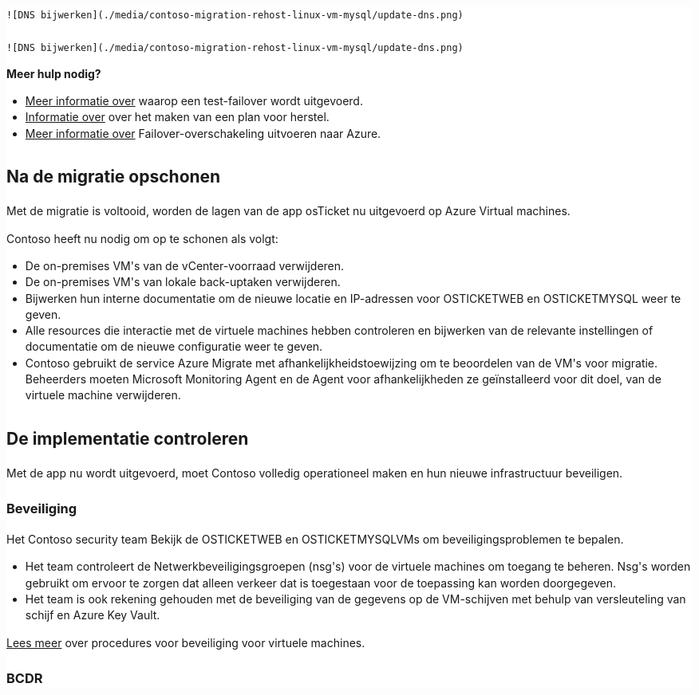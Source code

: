     ![DNS bijwerken](./media/contoso-migration-rehost-linux-vm-mysql/update-dns.png) 

    ![DNS bijwerken](./media/contoso-migration-rehost-linux-vm-mysql/update-dns.png) 

**Meer hulp nodig?**

- [Meer informatie over](https://docs.microsoft.com/azure/site-recovery/tutorial-dr-drill-azure) waarop een test-failover wordt uitgevoerd. 
- [Informatie over](https://docs.microsoft.com/azure/site-recovery/site-recovery-create-recovery-plans) over het maken van een plan voor herstel.
- [Meer informatie over](https://docs.microsoft.com/azure/site-recovery/site-recovery-failover) Failover-overschakeling uitvoeren naar Azure.

## <a name="clean-up-after-migration"></a>Na de migratie opschonen

Met de migratie is voltooid, worden de lagen van de app osTicket nu uitgevoerd op Azure Virtual machines.

Contoso heeft nu nodig om op te schonen als volgt: 

- De on-premises VM's van de vCenter-voorraad verwijderen.
- De on-premises VM's van lokale back-uptaken verwijderen.
- Bijwerken hun interne documentatie om de nieuwe locatie en IP-adressen voor OSTICKETWEB en OSTICKETMYSQL weer te geven.
- Alle resources die interactie met de virtuele machines hebben controleren en bijwerken van de relevante instellingen of documentatie om de nieuwe configuratie weer te geven.
- Contoso gebruikt de service Azure Migrate met afhankelijkheidstoewijzing om te beoordelen van de VM's voor migratie. Beheerders moeten Microsoft Monitoring Agent en de Agent voor afhankelijkheden ze geïnstalleerd voor dit doel, van de virtuele machine verwijderen.

## <a name="review-the-deployment"></a>De implementatie controleren

Met de app nu wordt uitgevoerd, moet Contoso volledig operationeel maken en hun nieuwe infrastructuur beveiligen.

### <a name="security"></a>Beveiliging

Het Contoso security team Bekijk de OSTICKETWEB en OSTICKETMYSQLVMs om beveiligingsproblemen te bepalen.

- Het team controleert de Netwerkbeveiligingsgroepen (nsg's) voor de virtuele machines om toegang te beheren. Nsg's worden gebruikt om ervoor te zorgen dat alleen verkeer dat is toegestaan voor de toepassing kan worden doorgegeven.
- Het team is ook rekening gehouden met de beveiliging van de gegevens op de VM-schijven met behulp van versleuteling van schijf en Azure Key Vault.

[Lees meer](https://docs.microsoft.com/azure/security/azure-security-best-practices-vms) over procedures voor beveiliging voor virtuele machines.

### <a name="bcdr"></a>BCDR
